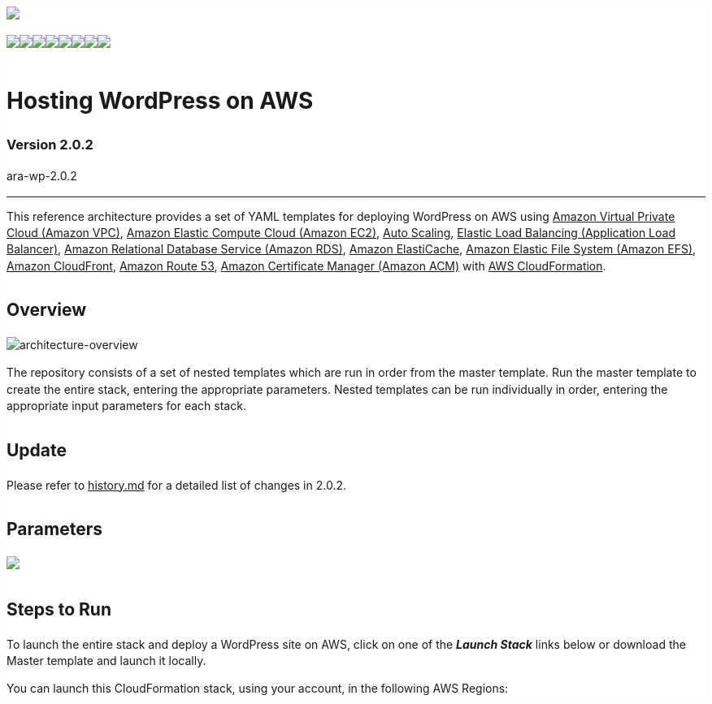 ![](images/AWS_logo_PMS_300x180.png)

![](images/100x100_benefit_available.png)![](images/100x100_benefit_ingergration.png)![](images/100x100_benefit_ecryption-lock.png)![](images/100x100_benefit_fully-managed.png)![](images/100x100_benefit_lowcost-affordable.png)![](images/100x100_benefit_performance.png)![](images/100x100_benefit_scalable.png)![](images/100x100_benefit_storage.png)

# **Hosting WordPress on AWS**

### Version 2.0.2

ara-wp-2.0.2

---

This reference architecture provides a set of YAML templates for deploying WordPress on AWS using [Amazon Virtual Private Cloud (Amazon VPC)](http://docs.aws.amazon.com/AmazonVPC/latest/UserGuide/VPC_Introduction.html), [Amazon Elastic Compute Cloud (Amazon EC2)](http://docs.aws.amazon.com/AWSEC2/latest/UserGuide/concepts.html), [Auto Scaling](http://docs.aws.amazon.com/autoscaling/latest/userguide/WhatIsAutoScaling.html), [Elastic Load Balancing (Application Load Balancer)](https://docs.aws.amazon.com/elasticloadbalancing/latest/application/introduction.html), [Amazon Relational Database Service (Amazon RDS)](http://docs.aws.amazon.com/AmazonRDS/latest/UserGuide/Welcome.html), [Amazon ElastiCache](http://docs.aws.amazon.com/AmazonElastiCache/latest/UserGuide/WhatIs.html), [Amazon Elastic File System (Amazon EFS)](http://docs.aws.amazon.com/efs/latest/ug/whatisefs.html), [Amazon CloudFront](http://docs.aws.amazon.com/AmazonCloudFront/latest/DeveloperGuide/Introduction.html), [Amazon Route 53](http://docs.aws.amazon.com/Route53/latest/DeveloperGuide/Welcome.html), [Amazon Certificate Manager (Amazon ACM)](http://docs.aws.amazon.com/acm/latest/userguide/acm-overview.html)  with [AWS CloudFormation](http://docs.aws.amazon.com/AWSCloudFormation/latest/UserGuide/Welcome.html).


## Overview

![architecture-overview](images/aws-refarch-wordpress-v20171026.jpeg)

The repository consists of a set of nested templates which are run in order from the master template. Run the master template to create the entire stack, entering the appropriate parameters. Nested templates can be run individually in order, entering the appropriate input parameters for each stack.

## Update

Please refer to [history.md](/HISTORY.md) for a detailed list of changes in 2.0.2.

## Parameters

![](images/aws-refarch-wordpress-mastertemplate-parameters.png)

## Steps to Run
To launch the entire stack and deploy a WordPress site on AWS, click on one of the ***Launch Stack*** links below or download the Master template and launch it locally.

You can launch this CloudFormation stack, using your account, in the following AWS Regions:
